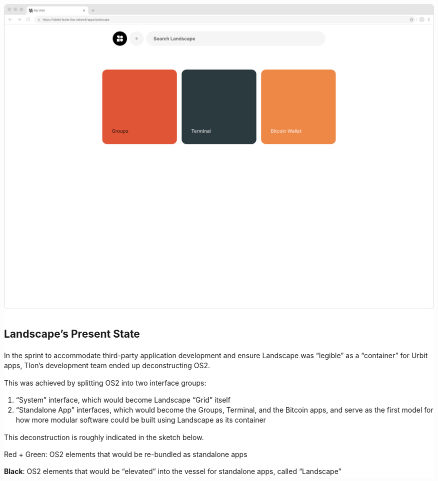 ![A screenshot of 'Landscape Grid'.](../../assets/230727/img06.png)

## Landscape’s Present State

In the sprint to accommodate third-party application development and ensure Landscape was “legible” as a “container” for Urbit apps, Tlon’s development team ended up deconstructing OS2.

This was achieved by splitting OS2 into two interface groups:
1. “System” interface, which would become Landscape “Grid” itself
2. “Standalone App” interfaces, which would become the Groups, Terminal, and the Bitcoin apps, and serve as the first model for how more modular software could be built using Landscape as its container

This deconstruction is roughly indicated in the sketch below.

<span class="text-red-600">Red</span> + <span class="text-green-600">Green</span>: OS2 elements that would be re-bundled as standalone apps

**Black**: OS2 elements that would be “elevated” into the vessel for standalone apps, called “Landscape”
